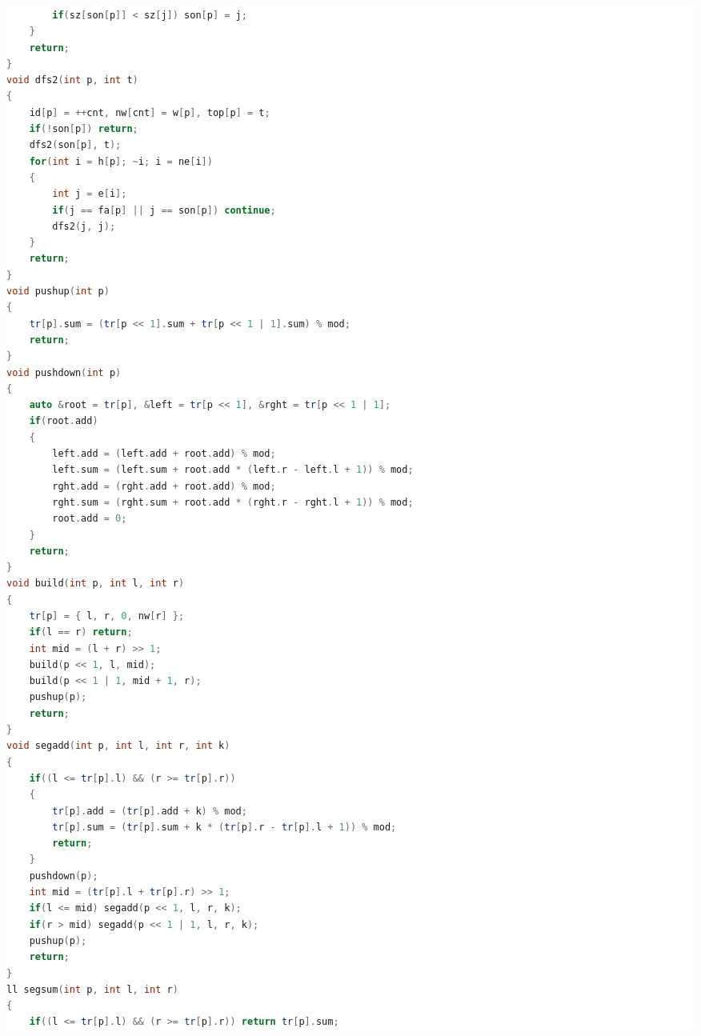 ``` cpp
		if(sz[son[p]] < sz[j]) son[p] = j;
	}
	return;
}
void dfs2(int p, int t)
{
	id[p] = ++cnt, nw[cnt] = w[p], top[p] = t;
	if(!son[p]) return;
	dfs2(son[p], t);
	for(int i = h[p]; ~i; i = ne[i])
	{
		int j = e[i];
		if(j == fa[p] || j == son[p]) continue;
		dfs2(j, j);
	}
	return;
}
void pushup(int p)
{
	tr[p].sum = (tr[p << 1].sum + tr[p << 1 | 1].sum) % mod;
	return;
}
void pushdown(int p)
{
	auto &root = tr[p], &left = tr[p << 1], &rght = tr[p << 1 | 1];
	if(root.add)
	{
		left.add = (left.add + root.add) % mod;
		left.sum = (left.sum + root.add * (left.r - left.l + 1)) % mod;
		rght.add = (rght.add + root.add) % mod;
		rght.sum = (rght.sum + root.add * (rght.r - rght.l + 1)) % mod;
		root.add = 0;
	}
	return;
}
void build(int p, int l, int r)
{
	tr[p] = { l, r, 0, nw[r] };
	if(l == r) return;
	int mid = (l + r) >> 1;
	build(p << 1, l, mid);
	build(p << 1 | 1, mid + 1, r);
	pushup(p);
	return;
}
void segadd(int p, int l, int r, int k)
{
	if((l <= tr[p].l) && (r >= tr[p].r))
	{
		tr[p].add = (tr[p].add + k) % mod;
		tr[p].sum = (tr[p].sum + k * (tr[p].r - tr[p].l + 1)) % mod;
		return;
	}
	pushdown(p);
	int mid = (tr[p].l + tr[p].r) >> 1;
	if(l <= mid) segadd(p << 1, l, r, k);
	if(r > mid) segadd(p << 1 | 1, l, r, k);
	pushup(p);
	return;
}
ll segsum(int p, int l, int r)
{
	if((l <= tr[p].l) && (r >= tr[p].r)) return tr[p].sum;
```